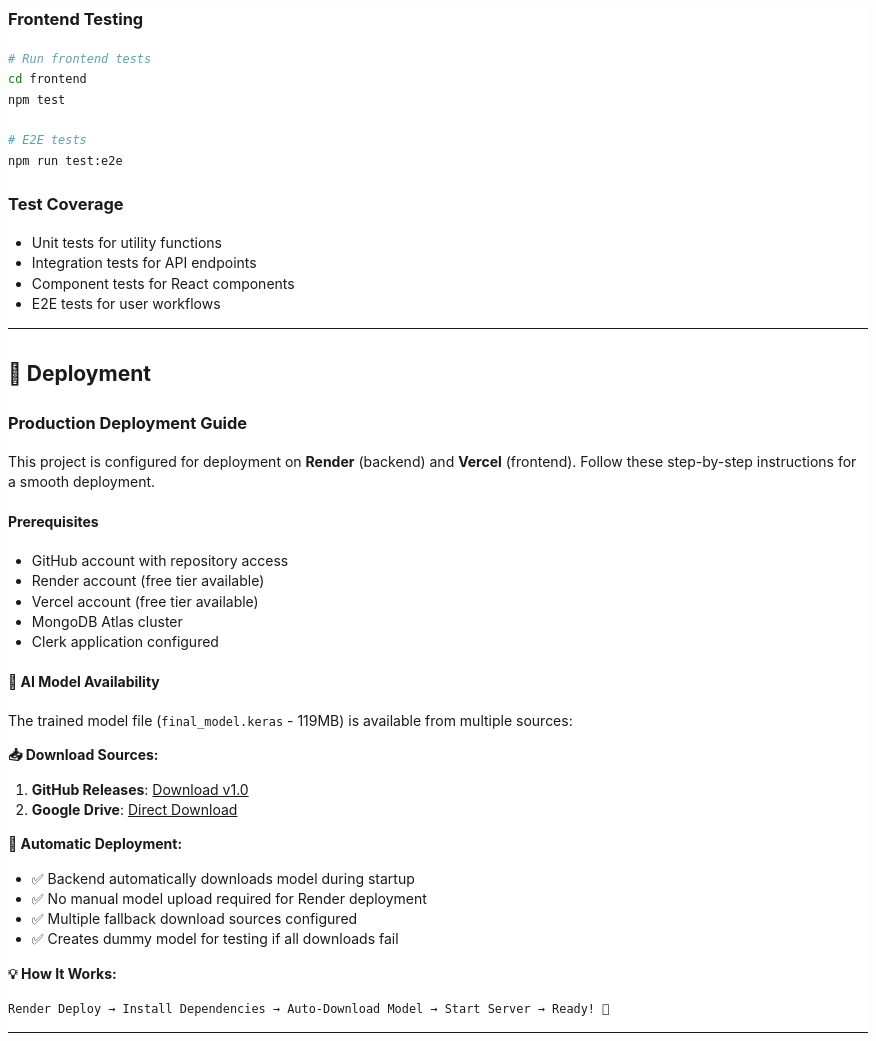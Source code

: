 ### Frontend Testing
```bash
# Run frontend tests
cd frontend
npm test

# E2E tests
npm run test:e2e
```

### Test Coverage
- Unit tests for utility functions
- Integration tests for API endpoints
- Component tests for React components
- E2E tests for user workflows

---

## 🚀 Deployment

### Production Deployment Guide

This project is configured for deployment on **Render** (backend) and **Vercel** (frontend). Follow these step-by-step instructions for a smooth deployment.

#### Prerequisites
- GitHub account with repository access
- Render account (free tier available)
- Vercel account (free tier available)
- MongoDB Atlas cluster
- Clerk application configured

#### 🤖 AI Model Availability
The trained model file (`final_model.keras` - 119MB) is available from multiple sources:

**📥 Download Sources:**
1. **GitHub Releases**: [Download v1.0](https://github.com/AKSHAT-ARORA03/PAWDENTIFY-AI-Powered-Dog-Breed-Recognition-System/releases/tag/v1.0)
2. **Google Drive**: [Direct Download](https://drive.google.com/uc?export=download&id=101KghIYW90c6VFpNGWFW_TM4jjivLHJe)

**🚀 Automatic Deployment:**
- ✅ Backend automatically downloads model during startup
- ✅ No manual model upload required for Render deployment
- ✅ Multiple fallback download sources configured
- ✅ Creates dummy model for testing if all downloads fail

**💡 How It Works:**
```bash
Render Deploy → Install Dependencies → Auto-Download Model → Start Server → Ready! 🎉
```

---
